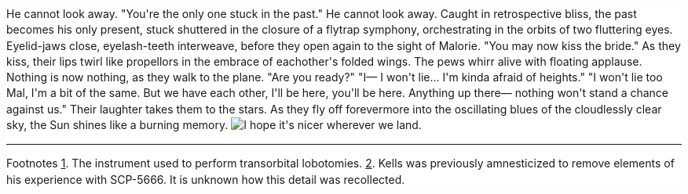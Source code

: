 He cannot look away.
"You're the only one stuck in the past."
He cannot look away. Caught in retrospective bliss, the past becomes his only present, stuck shuttered in the closure of a flytrap symphony, orchestrating in the orbits of two fluttering eyes. Eyelid-jaws close, eyelash-teeth interweave, before they open again to the sight of Malorie.
"You may now kiss the bride."
As they kiss, their lips twirl like propellors in the embrace of eachother's folded wings. The pews whirr alive with floating applause. Nothing is now nothing, as they walk to the plane.
"Are you ready?"
"I— I won't lie… I'm kinda afraid of heights."
"I won't lie too Mal, I'm a bit of the same. But we have each other, I'll be here, you'll be here. Anything up there— nothing won't stand a chance against us."
Their laughter takes them to the stars. As they fly off forevermore into the oscillating blues of the cloudlessly clear sky, the Sun shines like a burning memory.
![I hope it's nicer wherever we land.](https://scp-wiki.wdfiles.com/local--files/scp-6665/plntextnew.png)
* * *
Footnotes
[1](javascript:;). The instrument used to perform transorbital lobotomies.
[2](javascript:;). Kells was previously amnesticized to remove elements of his experience with SCP-5666. It is unknown how this detail was recollected.